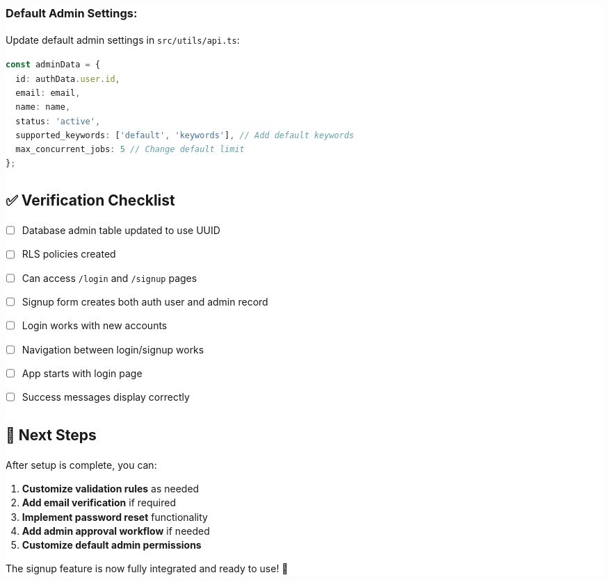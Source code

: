 ### **Default Admin Settings:**
Update default admin settings in `src/utils/api.ts`:
```typescript
const adminData = {
  id: authData.user.id,
  email: email,
  name: name,
  status: 'active',
  supported_keywords: ['default', 'keywords'], // Add default keywords
  max_concurrent_jobs: 5 // Change default limit
};
```

## ✅ Verification Checklist

- [ ] Database admin table updated to use UUID
- [ ] RLS policies created
- [ ] Can access `/login` and `/signup` pages

- [ ] Signup form creates both auth user and admin record
- [ ] Login works with new accounts
- [ ] Navigation between login/signup works
- [ ] App starts with login page
- [ ] Success messages display correctly

## 🎯 Next Steps

After setup is complete, you can:
1. **Customize validation rules** as needed
2. **Add email verification** if required
3. **Implement password reset** functionality
4. **Add admin approval workflow** if needed
5. **Customize default admin permissions**

The signup feature is now fully integrated and ready to use! 🎉

